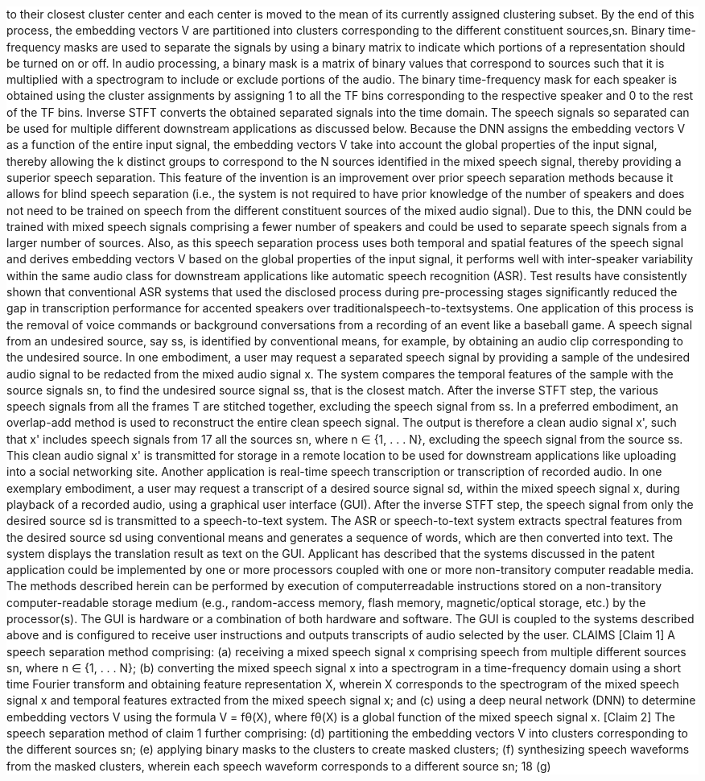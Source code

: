 to their closest cluster center and each center is moved to the mean of its currently assigned clustering subset. By the end of this process, the embedding vectors V are partitioned into clusters corresponding to the different constituent sources,sn. Binary time-frequency masks are used to separate the signals by using a binary matrix to indicate which portions of a representation should be turned on or off. In audio processing, a binary mask is a matrix of binary values that correspond to sources such that it is multiplied with a spectrogram to include or exclude portions of the audio. The binary time-frequency mask for each speaker is obtained using the cluster assignments by assigning 1 to all the TF bins corresponding to the respective speaker and 0 to the rest of the TF bins. Inverse STFT converts the obtained separated signals into the time domain. The speech signals so separated can be used for multiple different downstream applications as discussed below. Because the DNN assigns the embedding vectors V as a function of the entire input signal, the embedding vectors V take into account the global properties of the input signal, thereby allowing the k distinct groups to correspond to the N sources identified in the mixed speech signal, thereby providing a superior speech separation. This feature of the invention is an improvement over prior speech separation methods because it allows for blind speech separation (i.e., the system is not required to have prior knowledge of the number of speakers and does not need to be trained on speech from the different constituent sources of the mixed audio signal). Due to this, the DNN could be trained with mixed speech signals comprising a fewer number of speakers and could be used to separate speech signals from a larger number of sources. Also, as this speech separation process uses both temporal and spatial features of the speech signal and derives embedding vectors V based on the global properties of the input signal, it performs well with inter-speaker variability within the same audio class for downstream applications like automatic speech recognition (ASR). Test results have consistently shown that conventional ASR systems that used the disclosed process during pre-processing stages significantly reduced the gap in transcription performance for accented speakers over traditionalspeech-to-textsystems. One application of this process is the removal of voice commands or background conversations from a recording of an event like a baseball game. A speech signal from an undesired source, say ss, is identified by conventional means, for example, by obtaining an audio clip corresponding to the undesired source. In one embodiment, a user may request a separated speech signal by providing a sample of the undesired audio signal to be redacted from the mixed audio signal x. The system compares the temporal features of the sample with the source signals sn, to find the undesired source signal ss, that is the closest match. After the inverse STFT step, the various speech signals from all the frames T are stitched together, excluding the speech signal from ss. In a preferred embodiment, an overlap-add method is used to reconstruct the entire clean speech signal. The output is therefore a clean audio signal x', such that x' includes speech signals from 17 all the sources sn, where n ∈ {1, . . . N}, excluding the speech signal from the source ss. This clean audio signal x' is transmitted for storage in a remote location to be used for downstream applications like uploading into a social networking site. Another application is real-time speech transcription or transcription of recorded audio. In one exemplary embodiment, a user may request a transcript of a desired source signal sd, within the mixed speech signal x, during playback of a recorded audio, using a graphical user interface (GUI). After the inverse STFT step, the speech signal from only the desired source sd is transmitted to a speech-to-text system. The ASR or speech-to-text system extracts spectral features from the desired source sd using conventional means and generates a sequence of words, which are then converted into text. The system displays the translation result as text on the GUI. Applicant has described that the systems discussed in the patent application could be implemented by one or more processors coupled with one or more non-transitory computer readable media. The methods described herein can be performed by execution of computerreadable instructions stored on a non-transitory computer-readable storage medium (e.g., random-access memory, flash memory, magnetic/optical storage, etc.) by the processor(s). The GUI is hardware or a combination of both hardware and software. The GUI is coupled to the systems described above and is configured to receive user instructions and outputs transcripts of audio selected by the user. CLAIMS [Claim 1] A speech separation method comprising: (a) receiving a mixed speech signal x comprising speech from multiple different sources sn, where n ∈ {1, . . . N}; (b) converting the mixed speech signal x into a spectrogram in a time-frequency domain using a short time Fourier transform and obtaining feature representation X, wherein X corresponds to the spectrogram of the mixed speech signal x and temporal features extracted from the mixed speech signal x; and (c) using a deep neural network (DNN) to determine embedding vectors V using the formula V = fθ(X), where fθ(X) is a global function of the mixed speech signal x. [Claim 2] The speech separation method of claim 1 further comprising: (d) partitioning the embedding vectors V into clusters corresponding to the different sources sn; (e) applying binary masks to the clusters to create masked clusters; (f) synthesizing speech waveforms from the masked clusters, wherein each speech waveform corresponds to a different source sn; 18 (g)